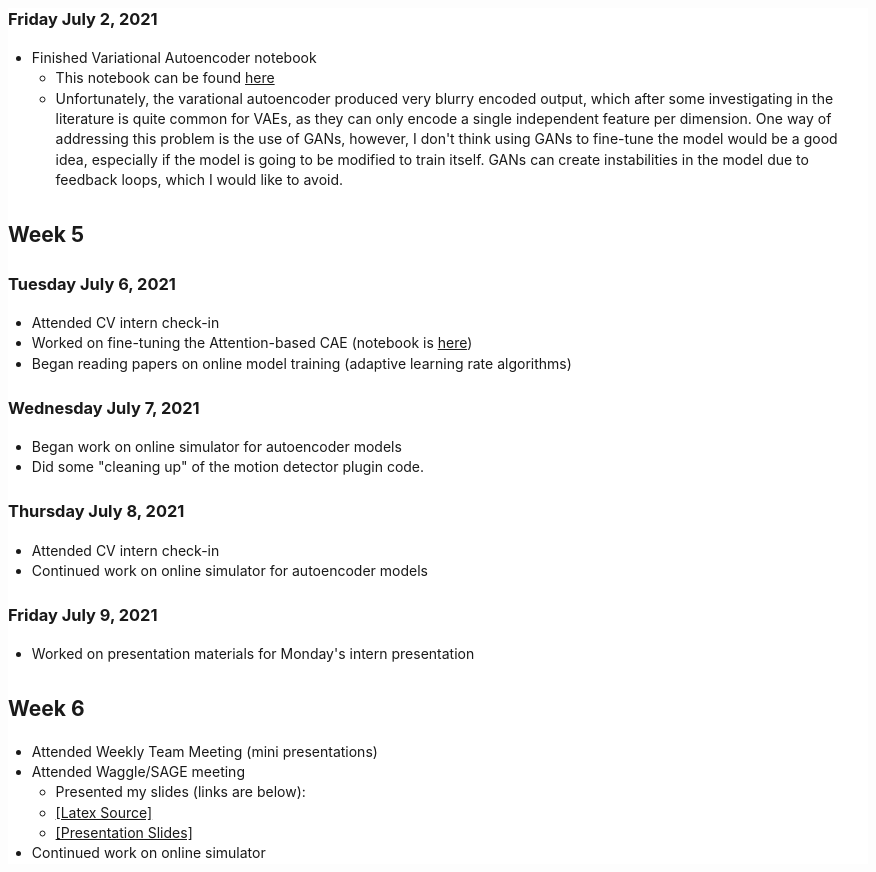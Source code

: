 ### Friday July 2, 2021 ###
- Finished Variational Autoencoder notebook
    * This notebook can be found [here](https://github.com/waggle-sensor/anomaly-detection/blob/main/NEON%20CVAE.ipynb)
    * Unfortunately, the varational autoencoder produced very blurry encoded output, which
      after some investigating in the literature is quite common for VAEs, as they
      can only encode a single independent feature per dimension. One way of addressing
      this problem is the use of GANs, however, I don't think using GANs to fine-tune the
      model would be a good idea, especially if the model is going to be modified to
      train itself. GANs can create instabilities in the model due to feedback loops, which
      I would like to avoid.

## Week 5 ##
### Tuesday July 6, 2021 ###
- Attended CV intern check-in
- Worked on fine-tuning the Attention-based CAE (notebook is [here](https://github.com/waggle-sensor/anomaly-detection/blob/main/NEON%20CAE%20with%20Grad-CAM%20Attention.ipynb))
- Began reading papers on online model training (adaptive learning rate algorithms)

### Wednesday July 7, 2021 ###
- Began work on online simulator for autoencoder models
- Did some "cleaning up" of the motion detector plugin code. 

### Thursday July 8, 2021 ###
- Attended CV intern check-in
- Continued work on online simulator for autoencoder models

### Friday July 9, 2021 ###
- Worked on presentation materials for Monday's intern presentation

## Week 6 ##
- Attended Weekly Team Meeting (mini presentations)
- Attended Waggle/SAGE meeting
    * Presented my slides (links are below):
    * [[Latex Source]]()
    * [[Presentation Slides]]()
- Continued work on online simulator
